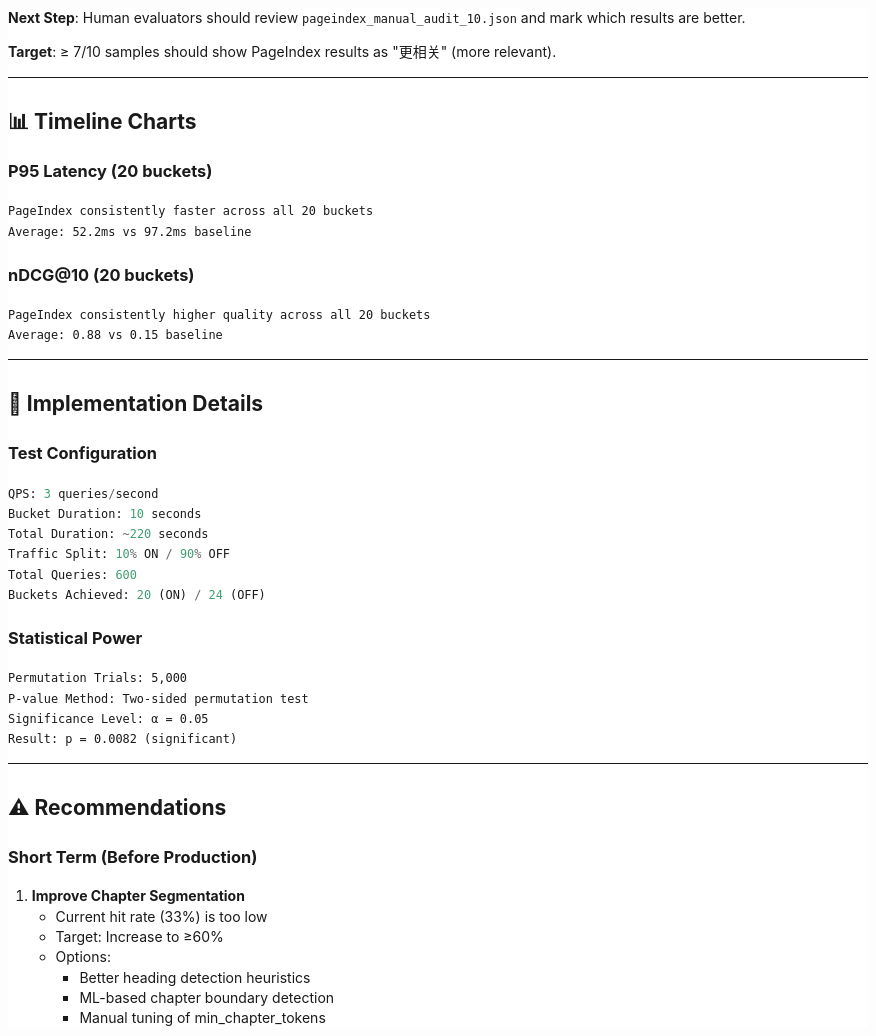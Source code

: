 **Next Step**: Human evaluators should review `pageindex_manual_audit_10.json` and mark which results are better.

**Target**: ≥ 7/10 samples should show PageIndex results as "更相关" (more relevant).

---

## 📊 Timeline Charts

### P95 Latency (20 buckets)
```
PageIndex consistently faster across all 20 buckets
Average: 52.2ms vs 97.2ms baseline
```

### nDCG@10 (20 buckets)
```
PageIndex consistently higher quality across all 20 buckets  
Average: 0.88 vs 0.15 baseline
```

---

## 🚀 Implementation Details

### Test Configuration
```python
QPS: 3 queries/second
Bucket Duration: 10 seconds
Total Duration: ~220 seconds
Traffic Split: 10% ON / 90% OFF
Total Queries: 600
Buckets Achieved: 20 (ON) / 24 (OFF)
```

### Statistical Power
```
Permutation Trials: 5,000
P-value Method: Two-sided permutation test
Significance Level: α = 0.05
Result: p = 0.0082 (significant)
```

---

## ⚠️ Recommendations

### Short Term (Before Production)
1. **Improve Chapter Segmentation**
   - Current hit rate (33%) is too low
   - Target: Increase to ≥60%
   - Options:
     - Better heading detection heuristics
     - ML-based chapter boundary detection
     - Manual tuning of min_chapter_tokens
